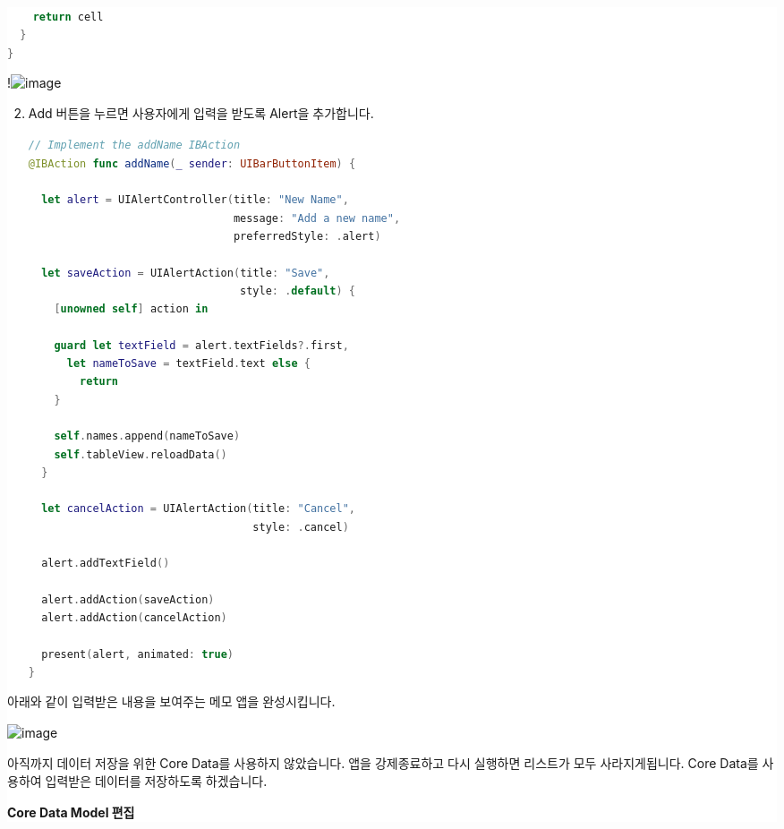    ```swift
       return cell
     }
   }
   
   ```

!![image](https://user-images.githubusercontent.com/25359605/92460898-7e89b880-f203-11ea-8882-b6c624a1ac9c.png)

2. Add 버튼을 누르면 사용자에게 입력을 받도록 Alert을 추가합니다.
   
   ```swift
   // Implement the addName IBAction
   @IBAction func addName(_ sender: UIBarButtonItem) {
     
     let alert = UIAlertController(title: "New Name",
                                   message: "Add a new name",
                                   preferredStyle: .alert)
     
     let saveAction = UIAlertAction(title: "Save",
                                    style: .default) {
       [unowned self] action in
                                     
       guard let textField = alert.textFields?.first,
         let nameToSave = textField.text else {
           return
       }
       
       self.names.append(nameToSave)
       self.tableView.reloadData()
     }
     
     let cancelAction = UIAlertAction(title: "Cancel",
                                      style: .cancel)
     
     alert.addTextField()
     
     alert.addAction(saveAction)
     alert.addAction(cancelAction)
     
     present(alert, animated: true)
   }
   ```

아래와 같이 입력받은 내용을 보여주는 메모 앱을 완성시킵니다.

![image](https://user-images.githubusercontent.com/25359605/92460905-821d3f80-f203-11ea-989f-87187ef7d71c.png)

아직까지 데이터 저장을 위한 Core Data를 사용하지 않았습니다. 앱을 강제종료하고 다시 실행하면 리스트가 모두 사라지게됩니다. Core Data를 사용하여 입력받은 데이터를 저장하도록 하겠습니다.



**Core Data Model 편집**
